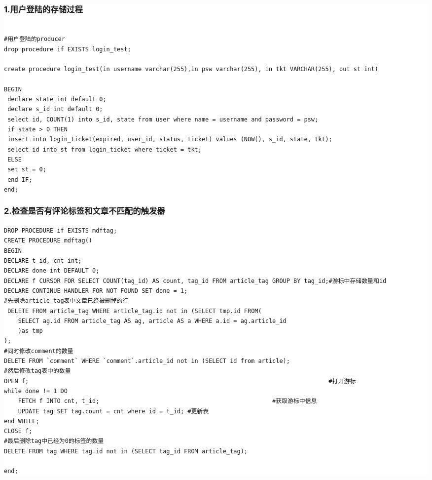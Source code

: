 ### 1.用户登陆的存储过程

```mysql

#用户登陆的producer
drop procedure if EXISTS login_test;

create procedure login_test(in username varchar(255),in psw varchar(255), in tkt VARCHAR(255), out st int)

BEGIN
 declare state int default 0;
 declare s_id int default 0; 
 select id, COUNT(1) into s_id, state from user where name = username and password = psw;
 if state > 0 THEN
 insert into login_ticket(expired, user_id, status, ticket) values (NOW(), s_id, state, tkt);
 select id into st from login_ticket where ticket = tkt;
 ELSE
 set st = 0;
 end IF;
end;

```



### 2.检查是否有评论标签和文章不匹配的触发器

```mysql
DROP PROCEDURE if EXISTS mdftag;
CREATE PROCEDURE mdftag()
BEGIN
DECLARE t_id, cnt int;
DECLARE done int DEFAULT 0;
DECLARE f CURSOR FOR SELECT COUNT(tag_id) AS count, tag_id FROM article_tag GROUP BY tag_id;#游标中存储数量和id
DECLARE CONTINUE HANDLER FOR NOT FOUND SET done = 1;
#先删除article_tag表中文章已经被删掉的行
 DELETE FROM article_tag WHERE article_tag.id not in (SELECT tmp.id FROM(
 	SELECT ag.id FROM article_tag AS ag, article AS a WHERE a.id = ag.article_id
 	)as tmp
);
#同时修改comment的数量
DELETE FROM `comment` WHERE `comment`.article_id not in (SELECT id from article);
#然后修改tag表中的数量
OPEN f;																						#打开游标
while done != 1 DO
	FETCH f INTO cnt, t_id;													#获取游标中信息
	UPDATE tag SET tag.count = cnt where id = t_id; #更新表
end WHILE;
CLOSE f;
#最后删除tag中已经为0的标签的数量
DELETE FROM tag WHERE tag.id not in (SELECT tag_id FROM article_tag);

end;

```
